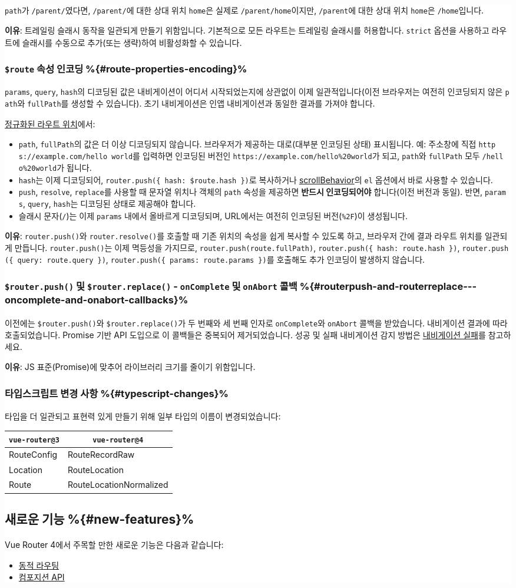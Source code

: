 `path`가 `/parent/`였다면, `/parent/`에 대한 상대 위치 `home`은 실제로 `/parent/home`이지만, `/parent`에 대한 상대 위치 `home`은 `/home`입니다.



**이유**: 트레일링 슬래시 동작을 일관되게 만들기 위함입니다. 기본적으로 모든 라우트는 트레일링 슬래시를 허용합니다. `strict` 옵션을 사용하고 라우트에 슬래시를 수동으로 추가(또는 생략)하여 비활성화할 수 있습니다.



### `$route` 속성 인코딩 %{#route-properties-encoding}%

`params`, `query`, `hash`의 디코딩된 값은 내비게이션이 어디서 시작되었는지에 상관없이 이제 일관적입니다(이전 브라우저는 여전히 인코딩되지 않은 `path`와 `fullPath`를 생성할 수 있습니다). 초기 내비게이션은 인앱 내비게이션과 동일한 결과를 가져야 합니다.

[정규화된 라우트 위치](https://router.vuejs.org/api/#RouteLocationNormalized)에서:

- `path`, `fullPath`의 값은 더 이상 디코딩되지 않습니다. 브라우저가 제공하는 대로(대부분 인코딩된 상태) 표시됩니다. 예: 주소창에 직접 `https://example.com/hello world`를 입력하면 인코딩된 버전인 `https://example.com/hello%20world`가 되고, `path`와 `fullPath` 모두 `/hello%20world`가 됩니다.
- `hash`는 이제 디코딩되어, `router.push({ hash: $route.hash })`로 복사하거나 [scrollBehavior](https://router.vuejs.org/api/interfaces/RouterOptions.html#scrollBehavior)의 `el` 옵션에서 바로 사용할 수 있습니다.
- `push`, `resolve`, `replace`를 사용할 때 문자열 위치나 객체의 `path` 속성을 제공하면 **반드시 인코딩되어야** 합니다(이전 버전과 동일). 반면, `params`, `query`, `hash`는 디코딩된 상태로 제공해야 합니다.
- 슬래시 문자(`/`)는 이제 `params` 내에서 올바르게 디코딩되며, URL에서는 여전히 인코딩된 버전(`%2F`)이 생성됩니다.

**이유**: `router.push()`와 `router.resolve()`를 호출할 때 기존 위치의 속성을 쉽게 복사할 수 있도록 하고, 브라우저 간에 결과 라우트 위치를 일관되게 만듭니다. `router.push()`는 이제 멱등성을 가지므로, `router.push(route.fullPath)`, `router.push({ hash: route.hash })`, `router.push({ query: route.query })`, `router.push({ params: route.params })`를 호출해도 추가 인코딩이 발생하지 않습니다.

### `$router.push()` 및 `$router.replace()` - `onComplete` 및 `onAbort` 콜백 %{#routerpush-and-routerreplace---oncomplete-and-onabort-callbacks}%

이전에는 `$router.push()`와 `$router.replace()`가 두 번째와 세 번째 인자로 `onComplete`와 `onAbort` 콜백을 받았습니다. 내비게이션 결과에 따라 호출되었습니다. Promise 기반 API 도입으로 이 콜백들은 중복되어 제거되었습니다. 성공 및 실패 내비게이션 감지 방법은 [내비게이션 실패](/guide/advanced/navigation-failures.md)를 참고하세요.

**이유**: JS 표준(Promise)에 맞추어 라이브러리 크기를 줄이기 위함입니다.

### 타입스크립트 변경 사항 %{#typescript-changes}%

타입을 더 일관되고 표현력 있게 만들기 위해 일부 타입의 이름이 변경되었습니다:

| `vue-router@3` | `vue-router@4`          |
| -------------- | ----------------------- |
| RouteConfig    | RouteRecordRaw          |
| Location       | RouteLocation           |
| Route          | RouteLocationNormalized |

## 새로운 기능 %{#new-features}%

Vue Router 4에서 주목할 만한 새로운 기능은 다음과 같습니다:

- [동적 라우팅](../advanced/dynamic-routing.md)
- [컴포지션 API](../advanced/composition-api.md)
